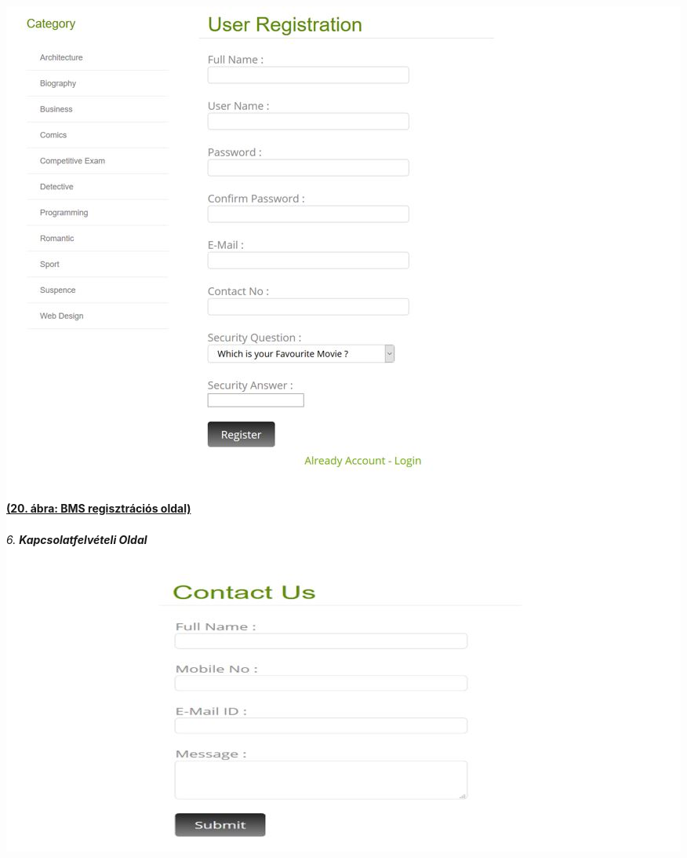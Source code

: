 ![kep31](31.JPG) 

#### [(20. ábra: BMS regisztrációs oldal)](#BMS_register_page)
</center>  

###### 6. **Kapcsolatfelvételi Oldal**

<center>  

![kep32](32.JPG) 
